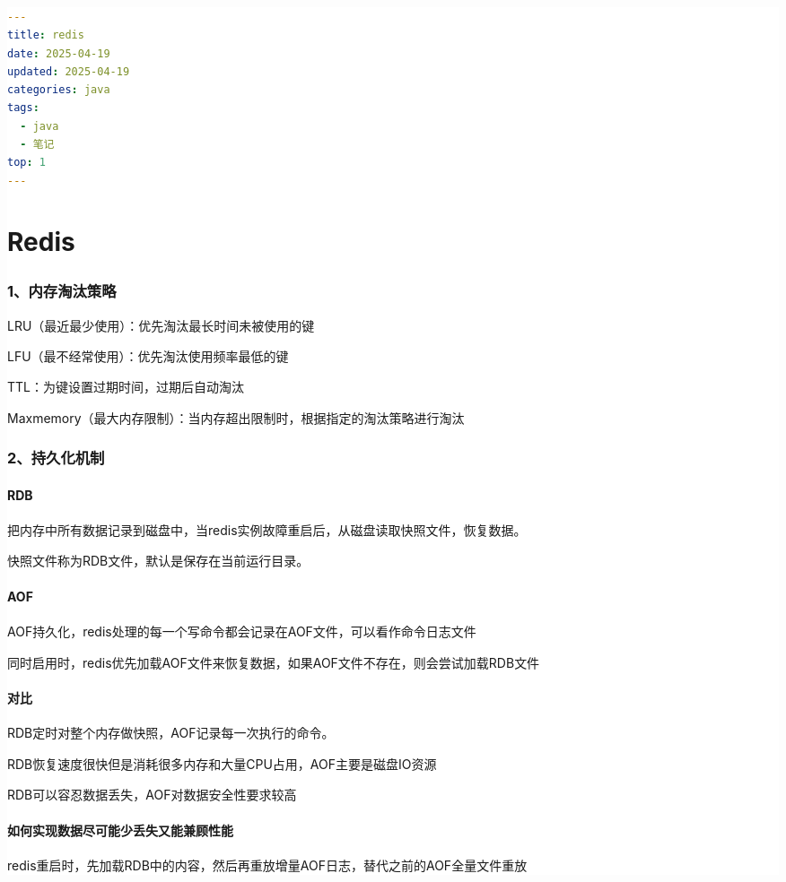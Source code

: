 ```yaml
---
title: redis
date: 2025-04-19
updated: 2025-04-19
categories: java
tags:
  - java
  - 笔记
top: 1
---
```


# Redis

### 1、内存淘汰策略

LRU（最近最少使用）：优先淘汰最长时间未被使用的键

LFU（最不经常使用）：优先淘汰使用频率最低的键

TTL：为键设置过期时间，过期后自动淘汰

Maxmemory（最大内存限制）：当内存超出限制时，根据指定的淘汰策略进行淘汰



### 2、持久化机制

#### RDB

把内存中所有数据记录到磁盘中，当redis实例故障重启后，从磁盘读取快照文件，恢复数据。

快照文件称为RDB文件，默认是保存在当前运行目录。

#### AOF

AOF持久化，redis处理的每一个写命令都会记录在AOF文件，可以看作命令日志文件


同时启用时，redis优先加载AOF文件来恢复数据，如果AOF文件不存在，则会尝试加载RDB文件

#### 对比

RDB定时对整个内存做快照，AOF记录每一次执行的命令。

RDB恢复速度很快但是消耗很多内存和大量CPU占用，AOF主要是磁盘IO资源

RDB可以容忍数据丢失，AOF对数据安全性要求较高



#### 如何实现数据尽可能少丢失又能兼顾性能

redis重启时，先加载RDB中的内容，然后再重放增量AOF日志，替代之前的AOF全量文件重放


